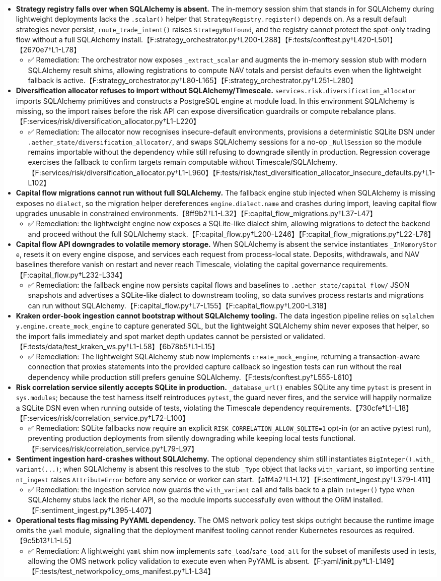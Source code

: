 * **Strategy registry falls over when SQLAlchemy is absent.** The in-memory session shim that stands in for SQLAlchemy during lightweight deployments lacks the `.scalar()` helper that `StrategyRegistry.register()` depends on. As a result default strategies never persist, `route_trade_intent()` raises `StrategyNotFound`, and the registry cannot protect the spot-only trading flow without a full SQLAlchemy install.【F:strategy_orchestrator.py†L200-L288】【F:tests/conftest.py†L420-L501】【2670e7†L1-L78】
  - ✅ Remediation: The orchestrator now exposes `_extract_scalar` and augments the in-memory session stub with modern SQLAlchemy result shims, allowing registrations to compute NAV totals and persist defaults even when the lightweight fallback is active.【F:strategy_orchestrator.py†L80-L165】【F:strategy_orchestrator.py†L251-L280】
* **Diversification allocator refuses to import without SQLAlchemy/Timescale.** `services.risk.diversification_allocator` imports SQLAlchemy primitives and constructs a PostgreSQL engine at module load. In this environment SQLAlchemy is missing, so the import raises before the risk API can expose diversification guardrails or compute rebalance plans.【F:services/risk/diversification_allocator.py†L1-L220】
  - ✅ Remediation: The allocator now recognises insecure-default environments, provisions a deterministic SQLite DSN under `.aether_state/diversification_allocator/`, and swaps SQLAlchemy sessions for a no-op `_NullSession` so the module remains importable without the dependency while still refusing to downgrade silently in production. Regression coverage exercises the fallback to confirm targets remain computable without Timescale/SQLAlchemy.【F:services/risk/diversification_allocator.py†L1-L960】【F:tests/risk/test_diversification_allocator_insecure_defaults.py†L1-L102】
* **Capital flow migrations cannot run without full SQLAlchemy.** The fallback engine stub injected when SQLAlchemy is missing exposes no `dialect`, so the migration helper dereferences `engine.dialect.name` and crashes during import, leaving capital flow upgrades unusable in constrained environments.【8ff9b2†L1-L32】【F:capital_flow_migrations.py†L37-L47】
  - ✅ Remediation: the lightweight engine now exposes a SQLite-like dialect shim, allowing migrations to detect the backend and proceed without the full SQLAlchemy stack.【F:capital_flow.py†L200-L246】【F:capital_flow_migrations.py†L22-L76】
* **Capital flow API downgrades to volatile memory storage.** When SQLAlchemy is absent the service instantiates `_InMemoryStore`, resets it on every engine dispose, and services each request from process-local state. Deposits, withdrawals, and NAV baselines therefore vanish on restart and never reach Timescale, violating the capital governance requirements.【F:capital_flow.py†L232-L334】
  - ✅ Remediation: the fallback engine now persists capital flows and baselines to `.aether_state/capital_flow/` JSON snapshots and advertises a SQLite-like dialect to downstream tooling, so data survives process restarts and migrations can run without SQLAlchemy.【F:capital_flow.py†L7-L155】【F:capital_flow.py†L200-L318】
* **Kraken order-book ingestion cannot bootstrap without SQLAlchemy tooling.** The data ingestion pipeline relies on `sqlalchemy.engine.create_mock_engine` to capture generated SQL, but the lightweight SQLAlchemy shim never exposes that helper, so the import fails immediately and spot market depth updates cannot be persisted or validated.【F:tests/data/test_kraken_ws.py†L1-L58】【6b78b5†L1-L15】
  - ✅ Remediation: The lightweight SQLAlchemy stub now implements `create_mock_engine`, returning a transaction-aware connection that proxies statements into the provided capture callback so ingestion tests can run without the real dependency while production still prefers genuine SQLAlchemy.【F:tests/conftest.py†L555-L610】
* **Risk correlation service silently accepts SQLite in production.** `_database_url()` enables SQLite any time `pytest` is present in `sys.modules`; because the test harness itself reintroduces `pytest`, the guard never fires, and the service will happily normalize a SQLite DSN even when running outside of tests, violating the Timescale dependency requirements.【730cfe†L1-L18】【F:services/risk/correlation_service.py†L72-L100】
  - ✅ Remediation: SQLite fallbacks now require an explicit `RISK_CORRELATION_ALLOW_SQLITE=1` opt-in (or an active pytest run), preventing production deployments from silently downgrading while keeping local tests functional.【F:services/risk/correlation_service.py†L79-L97】
* **Sentiment ingestion hard-crashes without SQLAlchemy.** The optional dependency shim still instantiates `BigInteger().with_variant(...)`; when SQLAlchemy is absent this resolves to the stub `_Type` object that lacks `with_variant`, so importing `sentiment_ingest` raises `AttributeError` before any service or worker can start.【a1f4a2†L1-L12】【F:sentiment_ingest.py†L379-L411】
  - ✅ Remediation: the ingestion service now guards the `with_variant` call and falls back to a plain `Integer()` type when SQLAlchemy stubs lack the richer API, so the module imports successfully even without the ORM installed.【F:sentiment_ingest.py†L395-L407】
* **Operational tests flag missing PyYAML dependency.** The OMS network policy test skips outright because the runtime image omits the `yaml` module, signalling that the deployment manifest tooling cannot render Kubernetes resources as required.【9c5b13†L1-L5】
  - ✅ Remediation: A lightweight `yaml` shim now implements `safe_load`/`safe_load_all` for the subset of manifests used in tests, allowing the OMS network policy validation to execute even when PyYAML is absent.【F:yaml/__init__.py†L1-L149】【F:tests/test_networkpolicy_oms_manifest.py†L1-L34】